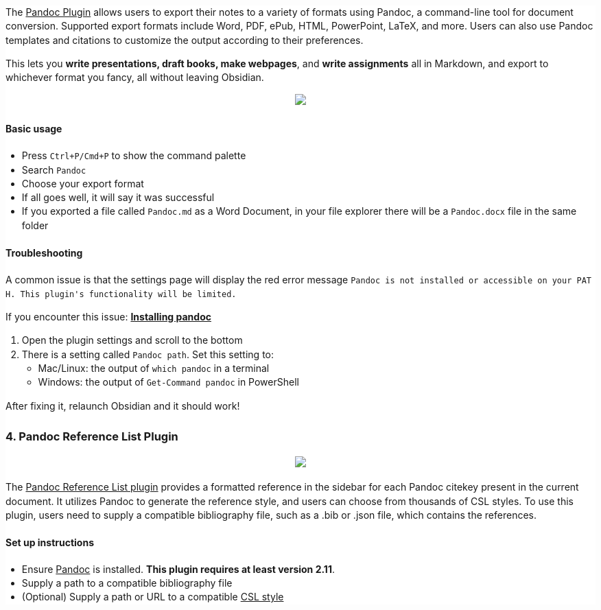 The [Pandoc Plugin](https://github.com/OliverBalfour/obsidian-pandoc) allows users to export their notes to a variety of formats using Pandoc, a command-line tool for document conversion. Supported export formats include Word, PDF, ePub, HTML, PowerPoint, LaTeX, and more. Users can also use Pandoc templates and citations to customize the output according to their preferences.

This lets you **write presentations, draft books, make webpages**, and **write assignments** all in Markdown, and export to whichever format you fancy, all without leaving Obsidian.

<p align="center">
<img src="https://github.com/OliverBalfour/obsidian-pandoc/raw/master/command-palette.png"  height="300" /> <br>

</p>

#### Basic usage
- Press `Ctrl+P/Cmd+P` to show the command palette
- Search `Pandoc`
- Choose your export format
- If all goes well, it will say it was successful
- If you exported a file called `Pandoc.md` as a Word Document, in your file explorer there will be a `Pandoc.docx` file in the same folder

#### Troubleshooting

A common issue is that the settings page will display the red error message `Pandoc is not installed or accessible on your PATH. This plugin's functionality will be limited.`

If you encounter this issue:
**[Installing pandoc](https://pandoc.org/installing.html)**

1. Open the plugin settings and scroll to the bottom
2. There is a setting called `Pandoc path`. Set this setting to:
   - Mac/Linux: the output of `which pandoc` in a terminal
   - Windows: the output of `Get-Command pandoc` in PowerShell

After fixing it, relaunch Obsidian and it should  work!

### 4. Pandoc Reference List Plugin

<p align="center">
<img src="https://raw.githubusercontent.com/mgmeyers/obsidian-pandoc-reference-list/main/Screen%20Shot.png"  height="300" /> <br>
</p>

The [Pandoc Reference List plugin](https://github.com/mgmeyers/obsidian-pandoc-reference-list) provides a formatted reference in the sidebar for each Pandoc citekey present in the current document. It utilizes Pandoc to generate the reference style, and users can choose from thousands of CSL styles. To use this plugin, users need to supply a compatible bibliography file, such as a .bib or .json file, which contains the references.

#### Set up instructions

- Ensure [Pandoc](https://pandoc.org/) is installed. **This plugin requires at least version 2.11**.
- Supply a path to a compatible bibliography file
- (Optional) Supply a path or URL to a compatible [CSL style](https://citationstyles.org/)
